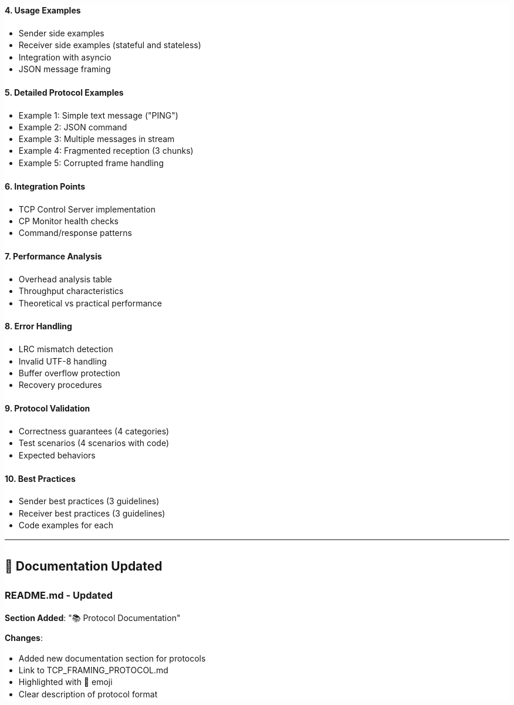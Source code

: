 #### 4. Usage Examples
- Sender side examples
- Receiver side examples (stateful and stateless)
- Integration with asyncio
- JSON message framing

#### 5. Detailed Protocol Examples
- Example 1: Simple text message ("PING")
- Example 2: JSON command
- Example 3: Multiple messages in stream
- Example 4: Fragmented reception (3 chunks)
- Example 5: Corrupted frame handling

#### 6. Integration Points
- TCP Control Server implementation
- CP Monitor health checks
- Command/response patterns

#### 7. Performance Analysis
- Overhead analysis table
- Throughput characteristics
- Theoretical vs practical performance

#### 8. Error Handling
- LRC mismatch detection
- Invalid UTF-8 handling
- Buffer overflow protection
- Recovery procedures

#### 9. Protocol Validation
- Correctness guarantees (4 categories)
- Test scenarios (4 scenarios with code)
- Expected behaviors

#### 10. Best Practices
- Sender best practices (3 guidelines)
- Receiver best practices (3 guidelines)
- Code examples for each

---

## 📝 Documentation Updated

### **README.md** - Updated
**Section Added**: "📚 Protocol Documentation"

**Changes**:
- Added new documentation section for protocols
- Link to TCP_FRAMING_PROTOCOL.md
- Highlighted with 📡 emoji
- Clear description of protocol format

